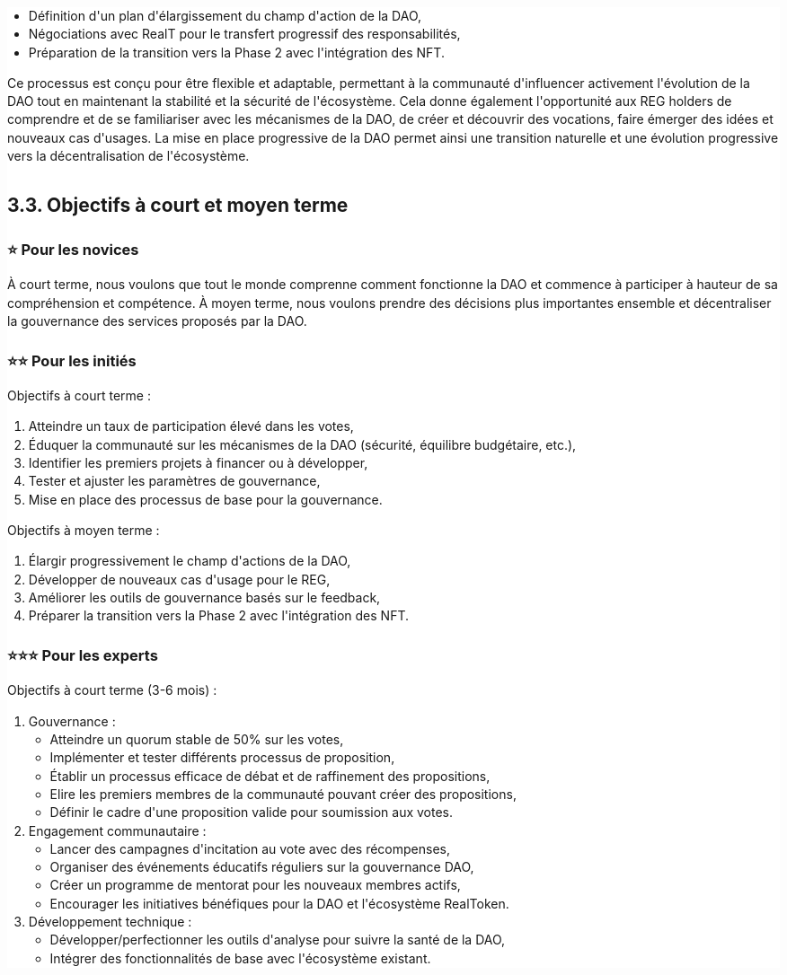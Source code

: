    * Définition d'un plan d'élargissement du champ d'action de la DAO,
   * Négociations avec RealT pour le transfert progressif des responsabilités,
   * Préparation de la transition vers la Phase 2 avec l'intégration des NFT.

Ce processus est conçu pour être flexible et adaptable, permettant à la communauté d'influencer activement l'évolution de la DAO tout en maintenant la stabilité et la sécurité de l'écosystème. Cela donne également l'opportunité aux REG holders de comprendre et de se familiariser avec les mécanismes de la DAO, de créer et découvrir des vocations, faire émerger des idées et nouveaux cas d'usages. La mise en place progressive de la DAO permet ainsi une transition naturelle et une évolution progressive vers la décentralisation de l'écosystème.

## 3.3. Objectifs à court et moyen terme

### ⭐ Pour les novices

À court terme, nous voulons que tout le monde comprenne comment fonctionne la DAO et commence à participer à hauteur de sa compréhension et compétence. À moyen terme, nous voulons prendre des décisions plus importantes ensemble et décentraliser la gouvernance des services proposés par la DAO.

### ⭐⭐ Pour les initiés

Objectifs à court terme :

1. Atteindre un taux de participation élevé dans les votes,
2. Éduquer la communauté sur les mécanismes de la DAO (sécurité, équilibre budgétaire, etc.),
3. Identifier les premiers projets à financer ou à développer,
4. Tester et ajuster les paramètres de gouvernance,
5. Mise en place des processus de base pour la gouvernance.

Objectifs à moyen terme :

1. Élargir progressivement le champ d'actions de la DAO,
2. Développer de nouveaux cas d'usage pour le REG,
3. Améliorer les outils de gouvernance basés sur le feedback,
4. Préparer la transition vers la Phase 2 avec l'intégration des NFT.

### ⭐⭐⭐ Pour les experts

Objectifs à court terme (3-6 mois) :

1. Gouvernance :
   * Atteindre un quorum stable de 50% sur les votes,
   * Implémenter et tester différents processus de proposition,
   * Établir un processus efficace de débat et de raffinement des propositions,
   * Elire les premiers membres de la communauté pouvant créer des propositions,
   * Définir le cadre d'une proposition valide pour soumission aux votes.
2. Engagement communautaire :
   * Lancer des campagnes d'incitation au vote avec des récompenses,
   * Organiser des événements éducatifs réguliers sur la gouvernance DAO,
   * Créer un programme de mentorat pour les nouveaux membres actifs,
   * Encourager les initiatives bénéfiques pour la DAO et l'écosystème RealToken.
3. Développement technique :
   * Développer/perfectionner les outils d'analyse pour suivre la santé de la DAO,
   * Intégrer des fonctionnalités de base avec l'écosystème existant.
